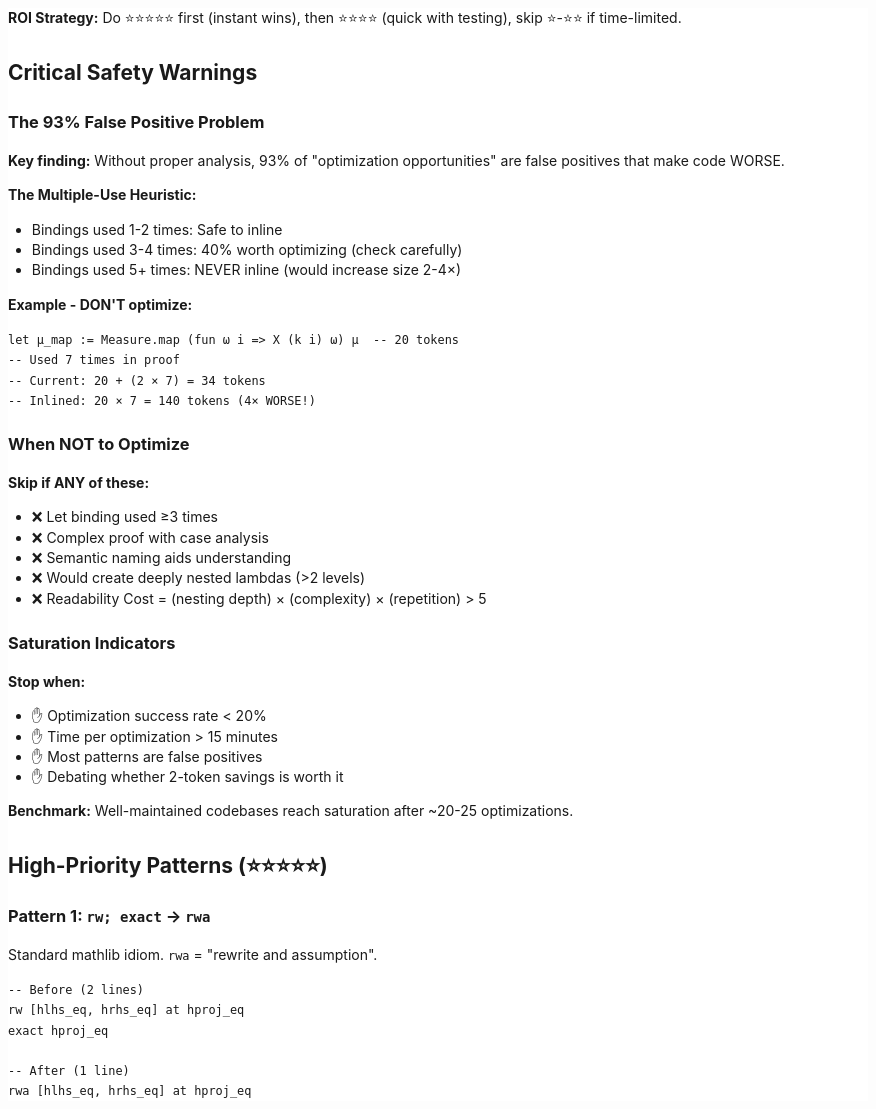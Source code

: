 **ROI Strategy:** Do ⭐⭐⭐⭐⭐ first (instant wins), then ⭐⭐⭐⭐ (quick with testing), skip ⭐-⭐⭐ if time-limited.

## Critical Safety Warnings

### The 93% False Positive Problem

**Key finding:** Without proper analysis, 93% of "optimization opportunities" are false positives that make code WORSE.

**The Multiple-Use Heuristic:**
- Bindings used 1-2 times: Safe to inline
- Bindings used 3-4 times: 40% worth optimizing (check carefully)
- Bindings used 5+ times: NEVER inline (would increase size 2-4×)

**Example - DON'T optimize:**
```lean
let μ_map := Measure.map (fun ω i => X (k i) ω) μ  -- 20 tokens
-- Used 7 times in proof
-- Current: 20 + (2 × 7) = 34 tokens
-- Inlined: 20 × 7 = 140 tokens (4× WORSE!)
```

### When NOT to Optimize

**Skip if ANY of these:**
- ❌ Let binding used ≥3 times
- ❌ Complex proof with case analysis
- ❌ Semantic naming aids understanding
- ❌ Would create deeply nested lambdas (>2 levels)
- ❌ Readability Cost = (nesting depth) × (complexity) × (repetition) > 5

### Saturation Indicators

**Stop when:**
- ✋ Optimization success rate < 20%
- ✋ Time per optimization > 15 minutes
- ✋ Most patterns are false positives
- ✋ Debating whether 2-token savings is worth it

**Benchmark:** Well-maintained codebases reach saturation after ~20-25 optimizations.

## High-Priority Patterns (⭐⭐⭐⭐⭐)

### Pattern 1: `rw; exact` → `rwa`

Standard mathlib idiom. `rwa` = "rewrite and assumption".

```lean
-- Before (2 lines)
rw [hlhs_eq, hrhs_eq] at hproj_eq
exact hproj_eq

-- After (1 line)
rwa [hlhs_eq, hrhs_eq] at hproj_eq
```
